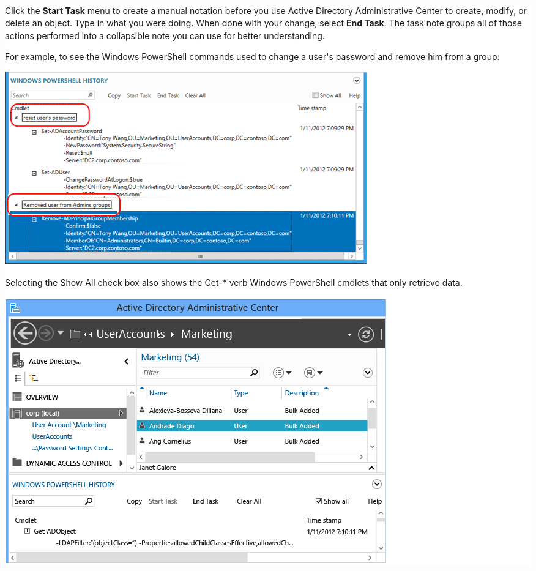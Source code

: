 Click the **Start Task** menu to create a manual notation before you use Active Directory Administrative Center to create, modify, or delete an object. Type in what you were doing.  When done with your change, select **End Task**. The task note groups all of those actions performed into a collapsible note you can use for better understanding.

For example, to see the Windows PowerShell commands used to change a user's password and remove him from a group:

![](media/ADDS_ADAC_TR_RemoveUser.gif)

Selecting the Show All check box also shows the Get\-\* verb Windows PowerShell cmdlets that only retrieve data.

![](media/ADDS_ADAC_TR_ShowAll.png)
